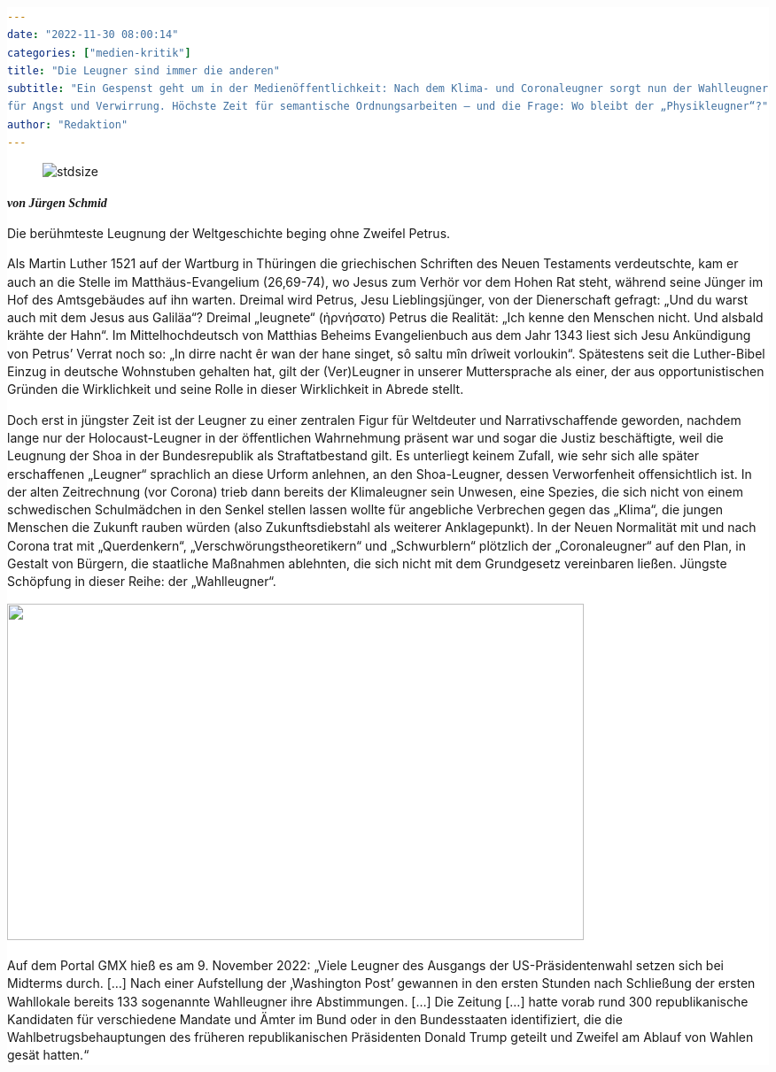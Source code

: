 ```yaml
---
date: "2022-11-30 08:00:14"
categories: ["medien-kritik"]
title: "Die Leugner sind immer die anderen"
subtitle: "Ein Gespenst geht um in der Medienöffentlichkeit: Nach dem Klima- und Coronaleugner sorgt nun der Wahlleugner für Angst und Verwirrung. Höchste Zeit für semantische Ordnungsarbeiten – und die Frage: Wo bleibt der „Physikleugner“?"
author: "Redaktion"
---
```



<figure>
<img src="https://www.publicomag.com/wp-content/uploads/2022/11/Schmids-Woerterbuch_Leugner-scaled.jpg" alt=stdsize>
</figure>



_<strong><span style="font-family: georgia, palatino, serif;">von Jürgen Schmid</span></strong>_

Die berühmteste Leugnung der Weltgeschichte beging ohne Zweifel Petrus.



Als Martin Luther 1521 auf der Wartburg in Thüringen die griechischen Schriften des Neuen Testaments verdeutschte, kam er auch an die Stelle im Matthäus-Evangelium (26,69-74), wo Jesus zum Verhör vor dem Hohen Rat steht, während seine Jünger im Hof des Amtsgebäudes auf ihn warten. Dreimal wird Petrus, Jesu Lieblingsjünger, von der Dienerschaft gefragt: „Und du warst auch mit dem Jesus aus Galiläa“? Dreimal „leugnete“ (ἠρνήσατο) Petrus die Realität: „Ich kenne den Menschen nicht. Und alsbald krähte der Hahn“. Im Mittelhochdeutsch von Matthias Beheims Evangelienbuch aus dem Jahr 1343 liest sich Jesu Ankündigung von Petrus&#8217; Verrat noch so: „In dirre nacht êr wan der hane singet, sô saltu mîn drîweit vorloukin“. Spätestens seit die Luther-Bibel Einzug in deutsche Wohnstuben gehalten hat, gilt der (Ver)Leugner in unserer Muttersprache als einer, der aus opportunistischen Gründen die Wirklichkeit und seine Rolle in dieser Wirklichkeit in Abrede stellt.

Doch erst in jüngster Zeit ist der Leugner zu einer zentralen Figur für Weltdeuter und Narrativschaffende geworden, nachdem lange nur der Holocaust-Leugner in der öffentlichen Wahrnehmung präsent war und sogar die Justiz beschäftigte, weil die Leugnung der Shoa in der Bundesrepublik als Straftatbestand gilt. Es unterliegt keinem Zufall, wie sehr sich alle später erschaffenen „Leugner“ sprachlich an diese Urform anlehnen, an den Shoa-Leugner, dessen Verworfenheit offensichtlich ist. In der alten Zeitrechnung (vor Corona) trieb dann bereits der Klimaleugner sein Unwesen, eine Spezies, die sich nicht von einem schwedischen Schulmädchen in den Senkel stellen lassen wollte für angebliche Verbrechen gegen das „Klima“, die jungen Menschen die Zukunft rauben würden (also Zukunftsdiebstahl als weiterer Anklagepunkt). In der Neuen Normalität mit und nach Corona trat mit „Querdenkern“, „Verschwörungstheoretikern“ und „Schwurblern“ plötzlich der „Coronaleugner“ auf den Plan, in Gestalt von Bürgern, die staatliche Maßnahmen ablehnten, die sich nicht mit dem Grundgesetz vereinbaren ließen. Jüngste Schöpfung in dieser Reihe: der „Wahlleugner“.

<a href="https://www.gmx.net/magazine/politik/wahlen/us-wahl/leugner-ausgangs-us-praesidentenwahl-midterms-37455204" target="_blank" rel="https://www.gmx.net/magazine/politik/wahlen/us-wahl/leugner-ausgangs-us-praesidentenwahl-midterms-37455204 noopener"><img loading="lazy" decoding="async" class="aligncenter wp-image-16441 " src="https://www.publicomag.com/wp-content/uploads/2022/11/Wahlleugner-300x175.png" alt width="651" height="380" srcset="https://www.publicomag.com/wp-content/uploads/2022/11/Wahlleugner-300x175.png 300w, https://www.publicomag.com/wp-content/uploads/2022/11/Wahlleugner-1024x598.png 1024w, https://www.publicomag.com/wp-content/uploads/2022/11/Wahlleugner-768x448.png 768w, https://www.publicomag.com/wp-content/uploads/2022/11/Wahlleugner-1536x897.png 1536w, https://www.publicomag.com/wp-content/uploads/2022/11/Wahlleugner-1080x631.png 1080w, https://www.publicomag.com/wp-content/uploads/2022/11/Wahlleugner-483x282.png 483w, https://www.publicomag.com/wp-content/uploads/2022/11/Wahlleugner-360x210.png 360w, https://www.publicomag.com/wp-content/uploads/2022/11/Wahlleugner-600x350.png 600w, https://www.publicomag.com/wp-content/uploads/2022/11/Wahlleugner-263x154.png 263w, https://www.publicomag.com/wp-content/uploads/2022/11/Wahlleugner-1320x771.png 1320w, https://www.publicomag.com/wp-content/uploads/2022/11/Wahlleugner.png 1658w" sizes="(max-width: 651px) 100vw, 651px" /></a>

Auf dem Portal GMX hieß es am 9. November 2022: „Viele Leugner des Ausgangs der US-Präsidentenwahl setzen sich bei Midterms durch. […] Nach einer Aufstellung der ‚Washington Post’ gewannen in den ersten Stunden nach Schließung der ersten Wahllokale bereits 133 sogenannte Wahlleugner ihre Abstimmungen. […] Die Zeitung […] hatte vorab rund 300 republikanische Kandidaten für verschiedene Mandate und Ämter im Bund oder in den Bundesstaaten identifiziert, die die Wahlbetrugsbehauptungen des früheren republikanischen Präsidenten Donald Trump geteilt und Zweifel am Ablauf von Wahlen gesät hatten.“
